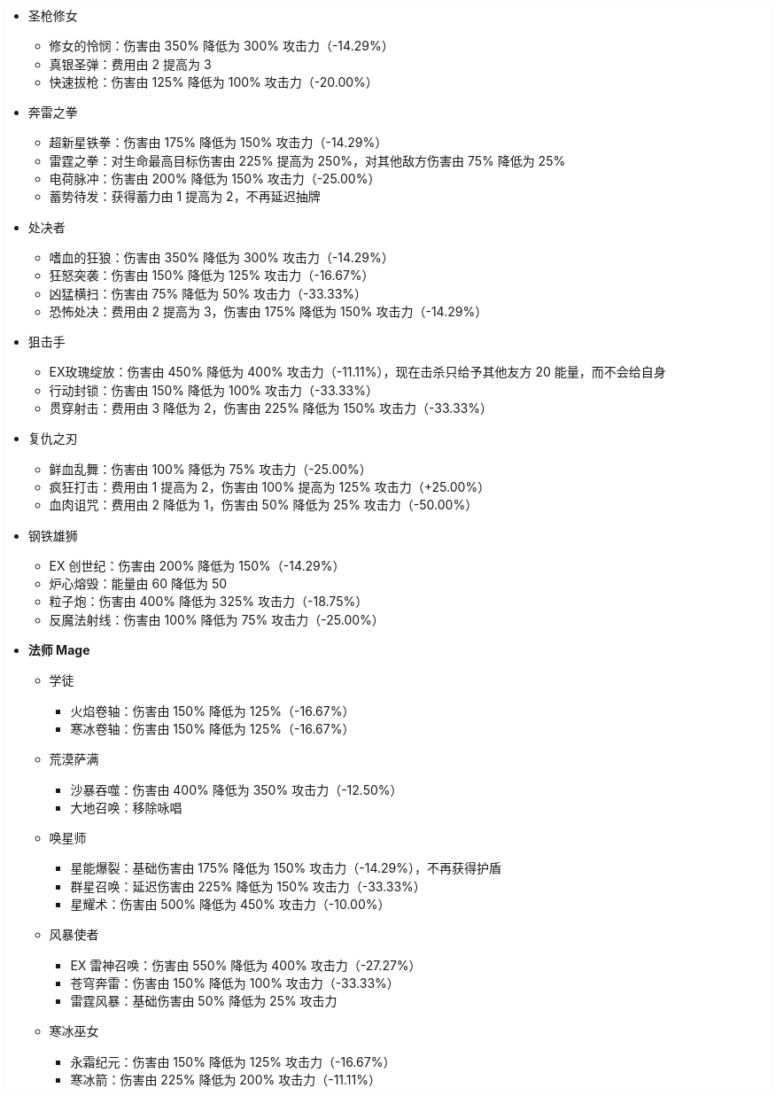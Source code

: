   - 圣枪修⼥ 
    - 修⼥的怜悯：伤害由 350% 降低为 300% 攻击⼒（-14.29%） 
    - 真银圣弹：费⽤由 2 提⾼为 3 
    - 快速拔枪：伤害由 125% 降低为 100% 攻击⼒（-20.00%） 

  - 奔雷之拳 
    - 超新星铁拳：伤害由 175% 降低为 150% 攻击⼒（-14.29%） 
    - 雷霆之拳：对⽣命最⾼⽬标伤害由 225% 提⾼为 250%，对其他敌⽅伤害由 75% 降低为 25% 
    - 电荷脉冲：伤害由 200% 降低为 150% 攻击⼒（-25.00%） 
    - 蓄势待发：获得蓄⼒由 1 提⾼为 2，不再延迟抽牌 

  - 处决者 
    - 嗜⾎的狂狼：伤害由 350% 降低为 300% 攻击⼒（-14.29%） 
    - 狂怒突袭：伤害由 150% 降低为 125% 攻击⼒（-16.67%） 
    - 凶猛横扫：伤害由 75% 降低为 50% 攻击⼒（-33.33%） 
    - 恐怖处决：费⽤由 2 提⾼为 3，伤害由 175% 降低为 150% 攻击⼒（-14.29%） 

  - 狙击⼿ 
    - EX玫瑰绽放：伤害由 450% 降低为 400% 攻击⼒（-11.11%），现在击杀只给予其他友⽅ 20 能量，⽽不会给⾃⾝ 
    - ⾏动封锁：伤害由 150% 降低为 100% 攻击⼒（-33.33%） 
    - 贯穿射击：费⽤由 3 降低为 2，伤害由 225% 降低为 150% 攻击⼒（-33.33%）

  - 复仇之刃 
    - 鲜⾎乱舞：伤害由 100% 降低为 75% 攻击⼒（-25.00%） 
    - 疯狂打击：费⽤由 1 提⾼为 2，伤害由 100% 提⾼为 125% 攻击⼒（+25.00%） 
    - ⾎⾁诅咒：费⽤由 2 降低为 1，伤害由 50% 降低为 25% 攻击⼒（-50.00%） 

  - 钢铁雄狮 
    - EX 创世纪：伤害由 200% 降低为 150%（-14.29%） 
    - 炉⼼熔毁：能量由 60 降低为 50 
    - 粒⼦炮：伤害由 400% 降低为 325% 攻击⼒（-18.75%） 
    - 反魔法射线：伤害由 100% 降低为 75% 攻击⼒（-25.00%） 

- **法师 Mage**

  - 学徒 
    - ⽕焰卷轴：伤害由 150% 降低为 125%（-16.67%） 
    - 寒冰卷轴：伤害由 150% 降低为 125%（-16.67%） 

  - 荒漠萨满 
    - 沙暴吞噬：伤害由 400% 降低为 350% 攻击⼒（-12.50%） 
    - ⼤地召唤：移除咏唱 

  - 唤星师 
    - 星能爆裂：基础伤害由 175% 降低为 150% 攻击⼒（-14.29%），不再获得护盾 
    - 群星召唤：延迟伤害由 225% 降低为 150% 攻击⼒（-33.33%） 
    - 星耀术：伤害由 500% 降低为 450% 攻击⼒（-10.00%） 

  - ⻛暴使者 
    - EX 雷神召唤：伤害由 550% 降低为 400% 攻击⼒（-27.27%） 
    - 苍穹奔雷：伤害由 150% 降低为 100% 攻击⼒（-33.33%） 
    - 雷霆⻛暴：基础伤害由 50% 降低为 25% 攻击⼒ 

  - 寒冰巫⼥ 
    - 永霜纪元：伤害由 150% 降低为 125% 攻击⼒（-16.67%） 
    - 寒冰箭：伤害由 225% 降低为 200% 攻击⼒（-11.11%） 

